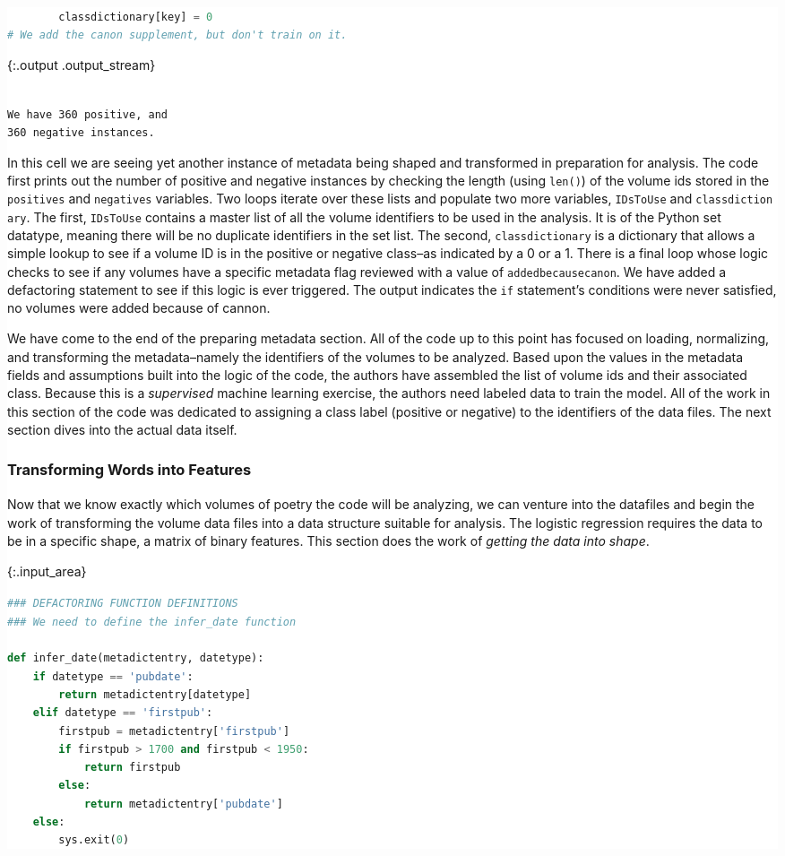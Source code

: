 ```python
        classdictionary[key] = 0
# We add the canon supplement, but don't train on it.
```


{:.output .output_stream}
```

We have 360 positive, and
360 negative instances.

```

In this cell we are seeing yet another instance of metadata being shaped and transformed in preparation for analysis. The code first prints out the number of positive and negative instances by checking the length (using `len()`) of the volume ids stored in the `positives` and `negatives` variables. Two loops iterate over these lists and populate two more variables, `IDsToUse` and `classdictionary`. The first, `IDsToUse` contains a master list of all the volume identifiers to be used in the analysis. It is of the Python set datatype, meaning there will be no duplicate identifiers in the set list. The second, `classdictionary` is a dictionary that allows a simple lookup to see if a volume ID is in the positive or negative class–as indicated by a 0 or a 1. There is a final loop whose logic checks to see if any volumes have a specific metadata flag reviewed with a value of `addedbecausecanon`. We have added a defactoring statement to see if this logic is ever triggered. The output indicates the `if` statement’s conditions were never satisfied, no volumes were added because of cannon.

We have come to the end of the preparing metadata section. All of the code up to this point has focused on loading, normalizing, and transforming the metadata–namely the identifiers of the volumes to be analyzed. Based upon the values in the metadata fields and assumptions built into the logic of the code, the authors have assembled the list of volume ids and their associated class. Because this is a *supervised* machine learning exercise, the authors need labeled data to train the model. All of the work in this section of the code was dedicated to assigning a class label (positive or negative) to the identifiers of the data files. The next section dives into the actual data itself.

### Transforming Words into Features

Now that we know exactly which volumes of poetry the code will be analyzing, we can venture into the datafiles and begin the work of transforming the volume data files into a data structure suitable for analysis. The logistic regression requires the data to be in a specific shape, a matrix of binary features. This section does the work of *getting the data into shape*.



{:.input_area}
```python
### DEFACTORING FUNCTION DEFINITIONS
### We need to define the infer_date function

def infer_date(metadictentry, datetype):
    if datetype == 'pubdate':
        return metadictentry[datetype]
    elif datetype == 'firstpub':
        firstpub = metadictentry['firstpub']
        if firstpub > 1700 and firstpub < 1950:
            return firstpub
        else:
            return metadictentry['pubdate']
    else:
        sys.exit(0)
```
